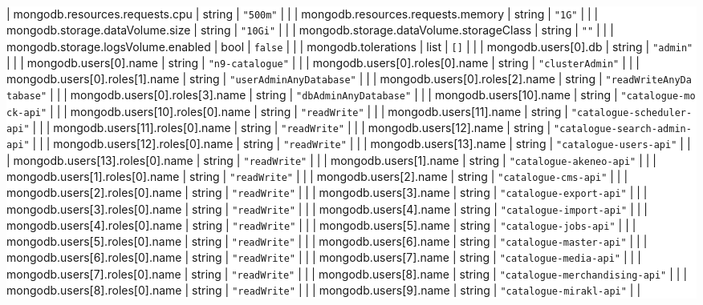 | mongodb.resources.requests.cpu | string | `"500m"` |  |
| mongodb.resources.requests.memory | string | `"1G"` |  |
| mongodb.storage.dataVolume.size | string | `"10Gi"` |  |
| mongodb.storage.dataVolume.storageClass | string | `""` |  |
| mongodb.storage.logsVolume.enabled | bool | `false` |  |
| mongodb.tolerations | list | `[]` |  |
| mongodb.users[0].db | string | `"admin"` |  |
| mongodb.users[0].name | string | `"n9-catalogue"` |  |
| mongodb.users[0].roles[0].name | string | `"clusterAdmin"` |  |
| mongodb.users[0].roles[1].name | string | `"userAdminAnyDatabase"` |  |
| mongodb.users[0].roles[2].name | string | `"readWriteAnyDatabase"` |  |
| mongodb.users[0].roles[3].name | string | `"dbAdminAnyDatabase"` |  |
| mongodb.users[10].name | string | `"catalogue-mock-api"` |  |
| mongodb.users[10].roles[0].name | string | `"readWrite"` |  |
| mongodb.users[11].name | string | `"catalogue-scheduler-api"` |  |
| mongodb.users[11].roles[0].name | string | `"readWrite"` |  |
| mongodb.users[12].name | string | `"catalogue-search-admin-api"` |  |
| mongodb.users[12].roles[0].name | string | `"readWrite"` |  |
| mongodb.users[13].name | string | `"catalogue-users-api"` |  |
| mongodb.users[13].roles[0].name | string | `"readWrite"` |  |
| mongodb.users[1].name | string | `"catalogue-akeneo-api"` |  |
| mongodb.users[1].roles[0].name | string | `"readWrite"` |  |
| mongodb.users[2].name | string | `"catalogue-cms-api"` |  |
| mongodb.users[2].roles[0].name | string | `"readWrite"` |  |
| mongodb.users[3].name | string | `"catalogue-export-api"` |  |
| mongodb.users[3].roles[0].name | string | `"readWrite"` |  |
| mongodb.users[4].name | string | `"catalogue-import-api"` |  |
| mongodb.users[4].roles[0].name | string | `"readWrite"` |  |
| mongodb.users[5].name | string | `"catalogue-jobs-api"` |  |
| mongodb.users[5].roles[0].name | string | `"readWrite"` |  |
| mongodb.users[6].name | string | `"catalogue-master-api"` |  |
| mongodb.users[6].roles[0].name | string | `"readWrite"` |  |
| mongodb.users[7].name | string | `"catalogue-media-api"` |  |
| mongodb.users[7].roles[0].name | string | `"readWrite"` |  |
| mongodb.users[8].name | string | `"catalogue-merchandising-api"` |  |
| mongodb.users[8].roles[0].name | string | `"readWrite"` |  |
| mongodb.users[9].name | string | `"catalogue-mirakl-api"` |  |